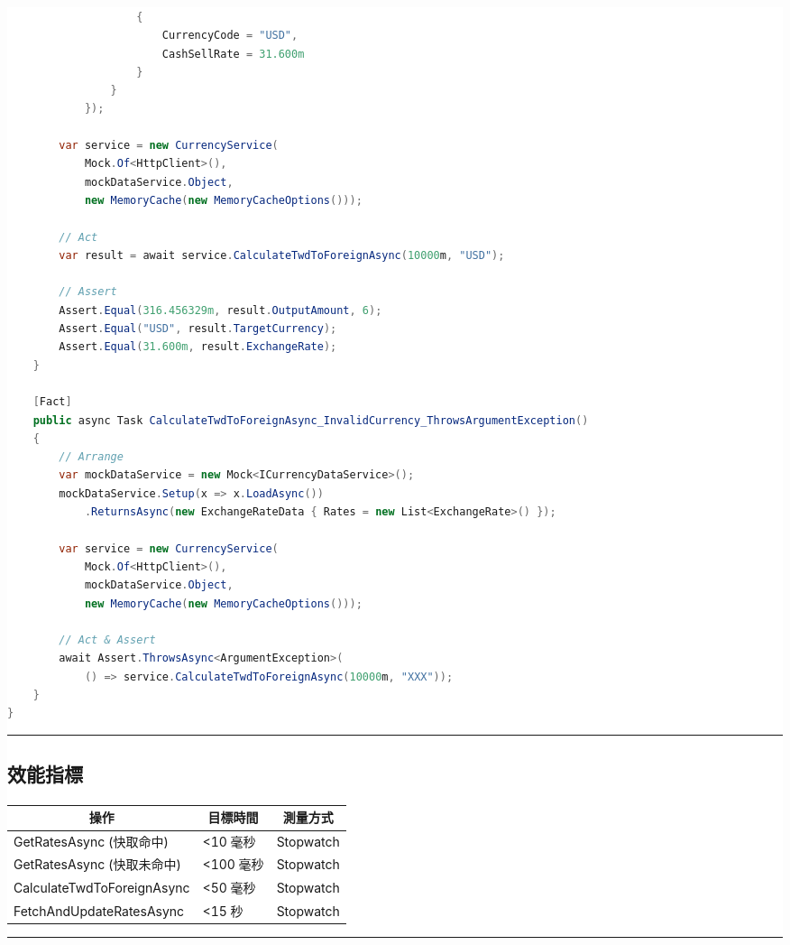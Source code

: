 ```csharp
                    {
                        CurrencyCode = "USD",
                        CashSellRate = 31.600m
                    }
                }
            });

        var service = new CurrencyService(
            Mock.Of<HttpClient>(),
            mockDataService.Object,
            new MemoryCache(new MemoryCacheOptions()));

        // Act
        var result = await service.CalculateTwdToForeignAsync(10000m, "USD");

        // Assert
        Assert.Equal(316.456329m, result.OutputAmount, 6);
        Assert.Equal("USD", result.TargetCurrency);
        Assert.Equal(31.600m, result.ExchangeRate);
    }

    [Fact]
    public async Task CalculateTwdToForeignAsync_InvalidCurrency_ThrowsArgumentException()
    {
        // Arrange
        var mockDataService = new Mock<ICurrencyDataService>();
        mockDataService.Setup(x => x.LoadAsync())
            .ReturnsAsync(new ExchangeRateData { Rates = new List<ExchangeRate>() });

        var service = new CurrencyService(
            Mock.Of<HttpClient>(),
            mockDataService.Object,
            new MemoryCache(new MemoryCacheOptions()));

        // Act & Assert
        await Assert.ThrowsAsync<ArgumentException>(
            () => service.CalculateTwdToForeignAsync(10000m, "XXX"));
    }
}
```

---

## 效能指標

| 操作 | 目標時間 | 測量方式 |
|------|---------|---------|
| GetRatesAsync (快取命中) | <10 毫秒 | Stopwatch |
| GetRatesAsync (快取未命中) | <100 毫秒 | Stopwatch |
| CalculateTwdToForeignAsync | <50 毫秒 | Stopwatch |
| FetchAndUpdateRatesAsync | <15 秒 | Stopwatch |

---
